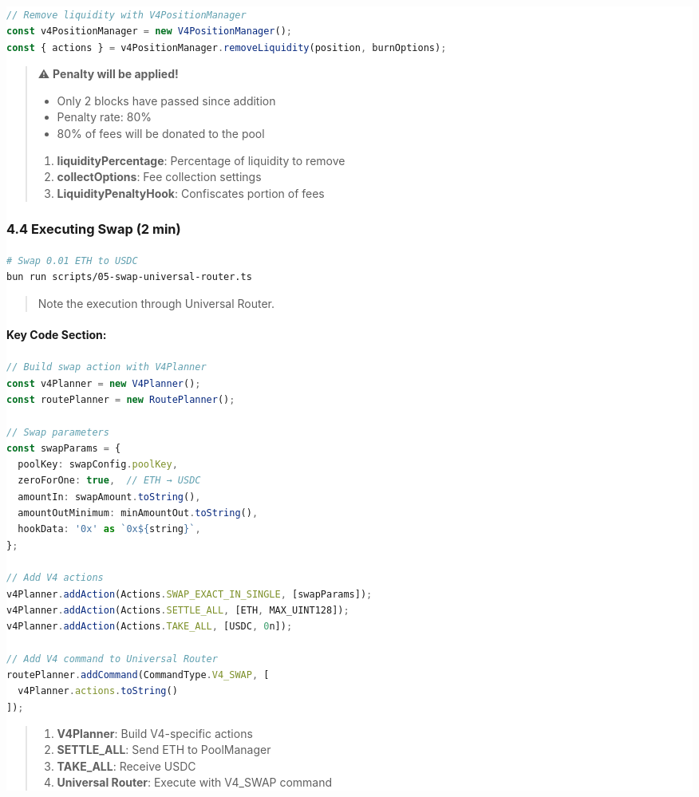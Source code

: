 ```typescript
// Remove liquidity with V4PositionManager
const v4PositionManager = new V4PositionManager();
const { actions } = v4PositionManager.removeLiquidity(position, burnOptions);
```

> ⚠️ **Penalty will be applied!**
>
> - Only 2 blocks have passed since addition
> - Penalty rate: 80%
> - 80% of fees will be donated to the pool
>
> 1. **liquidityPercentage**: Percentage of liquidity to remove
> 2. **collectOptions**: Fee collection settings
> 3. **LiquidityPenaltyHook**: Confiscates portion of fees

### 4.4 Executing Swap (2 min)

```bash
# Swap 0.01 ETH to USDC
bun run scripts/05-swap-universal-router.ts
```

> Note the execution through Universal Router.

#### Key Code Section:

```typescript
// Build swap action with V4Planner
const v4Planner = new V4Planner();
const routePlanner = new RoutePlanner();

// Swap parameters
const swapParams = {
  poolKey: swapConfig.poolKey,
  zeroForOne: true,  // ETH → USDC
  amountIn: swapAmount.toString(),
  amountOutMinimum: minAmountOut.toString(),
  hookData: '0x' as `0x${string}`,
};

// Add V4 actions
v4Planner.addAction(Actions.SWAP_EXACT_IN_SINGLE, [swapParams]);
v4Planner.addAction(Actions.SETTLE_ALL, [ETH, MAX_UINT128]);
v4Planner.addAction(Actions.TAKE_ALL, [USDC, 0n]);

// Add V4 command to Universal Router
routePlanner.addCommand(CommandType.V4_SWAP, [
  v4Planner.actions.toString()
]);
```

> 1. **V4Planner**: Build V4-specific actions
> 2. **SETTLE_ALL**: Send ETH to PoolManager
> 3. **TAKE_ALL**: Receive USDC
> 4. **Universal Router**: Execute with V4_SWAP command
